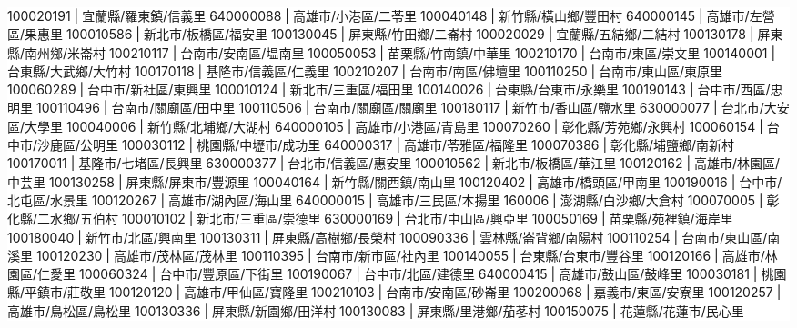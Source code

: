 100020191 | 宜蘭縣/羅東鎮/信義里
640000088 | 高雄市/小港區/二苓里
100040148 | 新竹縣/橫山鄉/豐田村
640000145 | 高雄市/左營區/果惠里
100010586 | 新北市/板橋區/福安里
100130045 | 屏東縣/竹田鄉/二崙村
100020029 | 宜蘭縣/五結鄉/二結村
100130178 | 屏東縣/南州鄉/米崙村
100210117 | 台南市/安南區/塭南里
100050053 | 苗栗縣/竹南鎮/中華里
100210170 | 台南市/東區/崇文里
100140001 | 台東縣/大武鄉/大竹村
100170118 | 基隆市/信義區/仁義里
100210207 | 台南市/南區/佛壇里
100110250 | 台南市/東山區/東原里
100060289 | 台中市/新社區/東興里
100010124 | 新北市/三重區/福田里
100140026 | 台東縣/台東市/永樂里
100190143 | 台中市/西區/忠明里
100110496 | 台南市/關廟區/田中里
100110506 | 台南市/關廟區/關廟里
100180117 | 新竹市/香山區/鹽水里
630000077 | 台北市/大安區/大學里
100040006 | 新竹縣/北埔鄉/大湖村
640000105 | 高雄市/小港區/青島里
100070260 | 彰化縣/芳苑鄉/永興村
100060154 | 台中市/沙鹿區/公明里
100030112 | 桃園縣/中壢市/成功里
640000317 | 高雄市/苓雅區/福隆里
100070386 | 彰化縣/埔鹽鄉/南新村
100170011 | 基隆市/七堵區/長興里
630000377 | 台北市/信義區/惠安里
100010562 | 新北市/板橋區/華江里
100120162 | 高雄市/林園區/中芸里
100130258 | 屏東縣/屏東市/豐源里
100040164 | 新竹縣/關西鎮/南山里
100120402 | 高雄市/橋頭區/甲南里
100190016 | 台中市/北屯區/水景里
100120267 | 高雄市/湖內區/海山里
640000015 | 高雄市/三民區/本揚里
160006 | 澎湖縣/白沙鄉/大倉村
100070005 | 彰化縣/二水鄉/五伯村
100010102 | 新北市/三重區/崇德里
630000169 | 台北市/中山區/興亞里
100050169 | 苗栗縣/苑裡鎮/海岸里
100180040 | 新竹市/北區/興南里
100130311 | 屏東縣/高樹鄉/長榮村
100090336 | 雲林縣/崙背鄉/南陽村
100110254 | 台南市/東山區/南溪里
100120230 | 高雄市/茂林區/茂林里
100110395 | 台南市/新市區/社內里
100140055 | 台東縣/台東市/豐谷里
100120166 | 高雄市/林園區/仁愛里
100060324 | 台中市/豐原區/下街里
100190067 | 台中市/北區/建德里
640000415 | 高雄市/鼓山區/鼓峰里
100030181 | 桃園縣/平鎮市/莊敬里
100120120 | 高雄市/甲仙區/寶隆里
100210103 | 台南市/安南區/砂崙里
100200068 | 嘉義市/東區/安寮里
100120257 | 高雄市/鳥松區/鳥松里
100130336 | 屏東縣/新園鄉/田洋村
100130083 | 屏東縣/里港鄉/茄苳村
100150075 | 花蓮縣/花蓮市/民心里